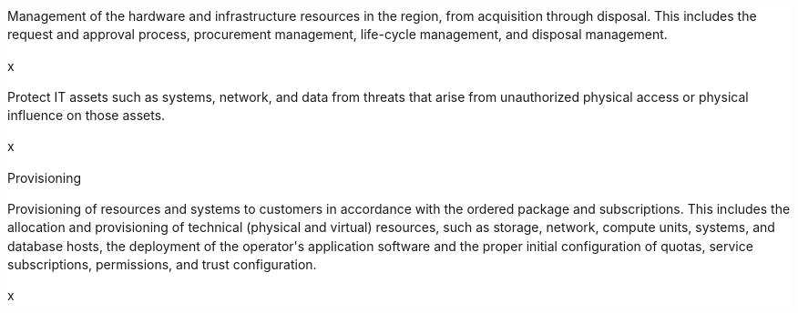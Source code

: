 Management of the hardware and infrastructure resources in the region, from acquisition through disposal. This includes the request and approval process, procurement management, life-cycle management, and disposal management.



</td>
<td valign="top">

x



</td>
<td valign="top">



</td>
</tr>
<tr>
<td valign="top">

Protect IT assets such as systems, network, and data from threats that arise from unauthorized physical access or physical influence on those assets.



</td>
<td valign="top">

x



</td>
<td valign="top">



</td>
</tr>
<tr>
<td valign="top" rowspan="2">

Provisioning



</td>
<td valign="top">

Provisioning of resources and systems to customers in accordance with the ordered package and subscriptions. This includes the allocation and provisioning of technical \(physical and virtual\) resources, such as storage, network, compute units, systems, and database hosts, the deployment of the operator's application software and the proper initial configuration of quotas, service subscriptions, permissions, and trust configuration.



</td>
<td valign="top">

x
